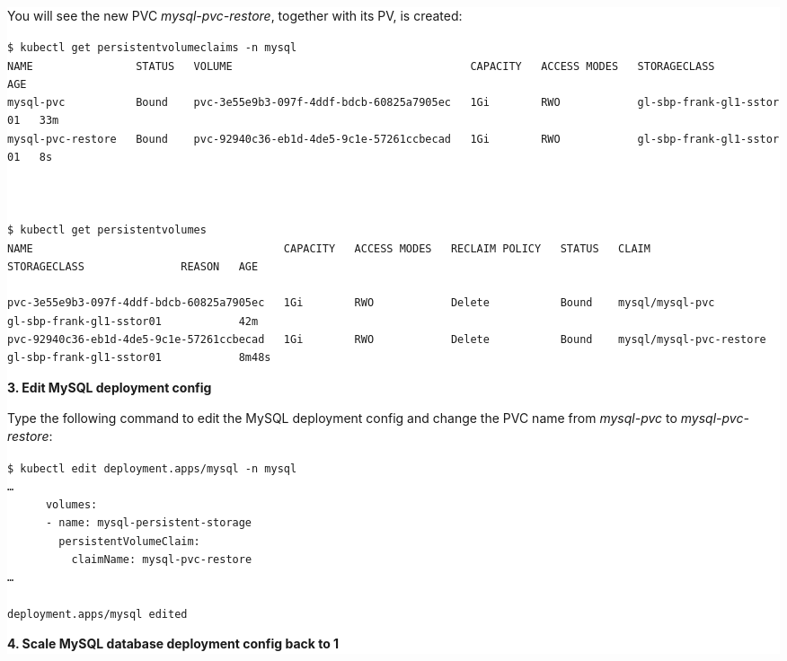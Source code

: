 ```shell
```



Y﻿ou will see the new PVC *mysql-pvc-restore*, together with its PV, is created:



```shell
$ kubectl get persistentvolumeclaims -n mysql
NAME                STATUS   VOLUME                                     CAPACITY   ACCESS MODES   STORAGECLASS               AGE
mysql-pvc           Bound    pvc-3e55e9b3-097f-4ddf-bdcb-60825a7905ec   1Gi        RWO            gl-sbp-frank-gl1-sstor01   33m
mysql-pvc-restore   Bound    pvc-92940c36-eb1d-4de5-9c1e-57261ccbecad   1Gi        RWO            gl-sbp-frank-gl1-sstor01   8s



$ kubectl get persistentvolumes
NAME                                       CAPACITY   ACCESS MODES   RECLAIM POLICY   STATUS   CLAIM                                                                                                                 STORAGECLASS               REASON   AGE

pvc-3e55e9b3-097f-4ddf-bdcb-60825a7905ec   1Gi        RWO            Delete           Bound    mysql/mysql-pvc                                                                                                       gl-sbp-frank-gl1-sstor01            42m
pvc-92940c36-eb1d-4de5-9c1e-57261ccbecad   1Gi        RWO            Delete           Bound    mysql/mysql-pvc-restore                                                                                               gl-sbp-frank-gl1-sstor01            8m48s
```



**3﻿. Edit MySQL deployment config**



T﻿ype the following command to edit the MySQL deployment config and change the PVC name from *mysql-pvc* to *mysql-pvc-restore*: 



```shell
$ kubectl edit deployment.apps/mysql -n mysql
…
      volumes:
      - name: mysql-persistent-storage
        persistentVolumeClaim:
          claimName: mysql-pvc-restore
…

deployment.apps/mysql edited
```



**4﻿. Scale MySQL database deployment config back to 1** 

